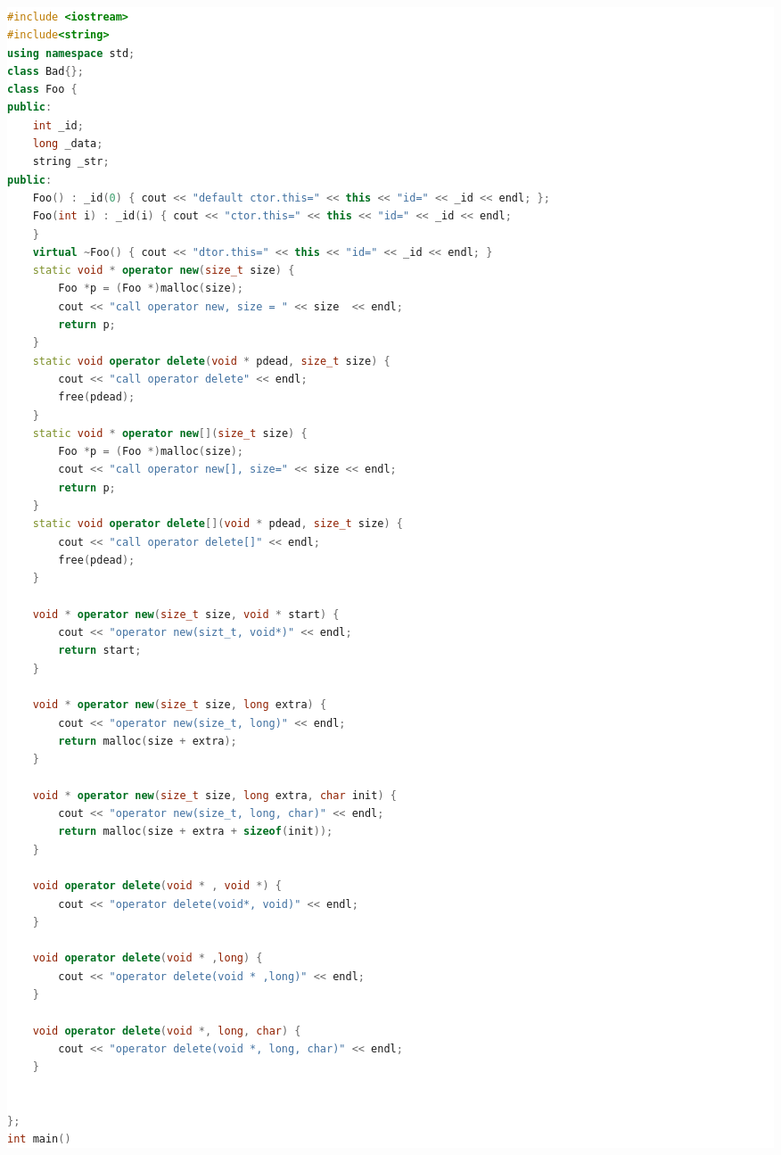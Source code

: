 ```c++
#include <iostream>
#include<string>
using namespace std;
class Bad{};
class Foo {
public:
	int _id;
	long _data;
	string _str;
public:
	Foo() : _id(0) { cout << "default ctor.this=" << this << "id=" << _id << endl; };
	Foo(int i) : _id(i) { cout << "ctor.this=" << this << "id=" << _id << endl;  
	}
	virtual ~Foo() { cout << "dtor.this=" << this << "id=" << _id << endl; }
	static void * operator new(size_t size) {
		Foo *p = (Foo *)malloc(size);
		cout << "call operator new, size = " << size  << endl;
		return p;
	}
	static void operator delete(void * pdead, size_t size) {
		cout << "call operator delete" << endl;
		free(pdead);
	}
	static void * operator new[](size_t size) {
		Foo *p = (Foo *)malloc(size);
		cout << "call operator new[], size=" << size << endl;
		return p;
	}
	static void operator delete[](void * pdead, size_t size) {
		cout << "call operator delete[]" << endl;
		free(pdead);
	}

	void * operator new(size_t size, void * start) {
		cout << "operator new(sizt_t, void*)" << endl;
		return start;
	}

	void * operator new(size_t size, long extra) {
		cout << "operator new(size_t, long)" << endl;
		return malloc(size + extra);
	}

	void * operator new(size_t size, long extra, char init) {
		cout << "operator new(size_t, long, char)" << endl;
		return malloc(size + extra + sizeof(init));
	}

	void operator delete(void * , void *) {
		cout << "operator delete(void*, void)" << endl;
	}

	void operator delete(void * ,long) {
		cout << "operator delete(void * ,long)" << endl;
	}

	void operator delete(void *, long, char) {
		cout << "operator delete(void *, long, char)" << endl;
	}


};
int main()
```